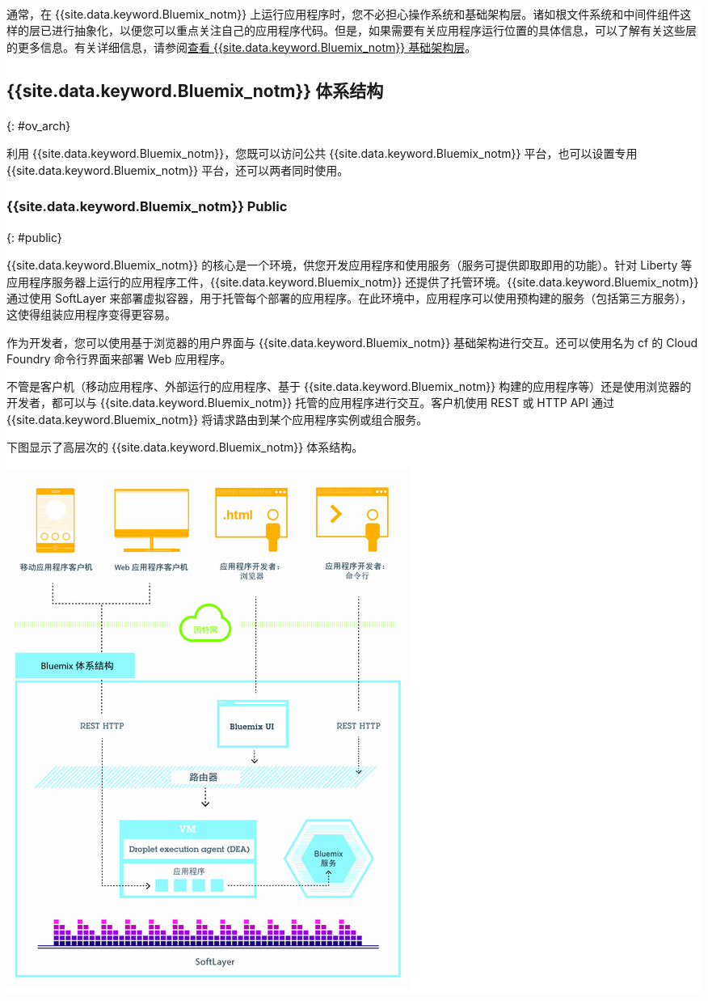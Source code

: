 通常，在 {{site.data.keyword.Bluemix_notm}} 上运行应用程序时，您不必担心操作系统和基础架构层。诸如根文件系统和中间件组件这样的层已进行抽象化，以便您可以重点关注自己的应用程序代码。但是，如果需要有关应用程序运行位置的具体信息，可以了解有关这些层的更多信息。有关详细信息，请参阅[查看 {{site.data.keyword.Bluemix_notm}} 基础架构层](../cli/vcapsvc.html#viewinfra)。 

## {{site.data.keyword.Bluemix_notm}} 体系结构
{: #ov_arch}

利用 {{site.data.keyword.Bluemix_notm}}，您既可以访问公共 {{site.data.keyword.Bluemix_notm}} 平台，也可以设置专用 {{site.data.keyword.Bluemix_notm}} 平台，还可以两者同时使用。


### {{site.data.keyword.Bluemix_notm}} Public
{: #public}

{{site.data.keyword.Bluemix_notm}} 的核心是一个环境，供您开发应用程序和使用服务（服务可提供即取即用的功能）。针对 Liberty 等应用程序服务器上运行的应用程序工件，{{site.data.keyword.Bluemix_notm}} 还提供了托管环境。{{site.data.keyword.Bluemix_notm}} 通过使用 SoftLayer 来部署虚拟容器，用于托管每个部署的应用程序。在此环境中，应用程序可以使用预构建的服务（包括第三方服务），这使得组装应用程序变得更容易。

作为开发者，您可以使用基于浏览器的用户界面与 {{site.data.keyword.Bluemix_notm}} 基础架构进行交互。还可以使用名为 cf 的 Cloud Foundry 命令行界面来部署 Web 应用程序。

不管是客户机（移动应用程序、外部运行的应用程序、基于 {{site.data.keyword.Bluemix_notm}} 构建的应用程序等）还是使用浏览器的开发者，都可以与 {{site.data.keyword.Bluemix_notm}} 托管的应用程序进行交互。客户机使用 REST 或 HTTP API 通过 {{site.data.keyword.Bluemix_notm}} 将请求路由到某个应用程序实例或组合服务。

下图显示了高层次的 {{site.data.keyword.Bluemix_notm}} 体系结构。

![{{site.data.keyword.Bluemix_notm}} 体系结构](images/arch.png)
